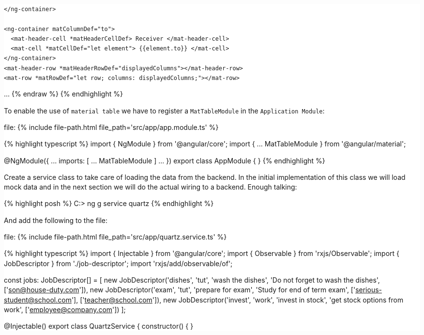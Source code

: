     </ng-container>

    <ng-container matColumnDef="to">
      <mat-header-cell *matHeaderCellDef> Receiver </mat-header-cell>
      <mat-cell *matCellDef="let element"> {{element.to}} </mat-cell>
    </ng-container>
    <mat-header-row *matHeaderRowDef="displayedColumns"></mat-header-row>
    <mat-row *matRowDef="let row; columns: displayedColumns;"></mat-row>
  </mat-table>
</div>
...
{% endraw %}
{% endhighlight %}

To enable the use of `material table` we have to register a `MatTableModule` in the `Application Module`:


file: {% include file-path.html file_path='src/app/app.module.ts' %}

{% highlight typescript %}
import { NgModule } from '@angular/core';
import {
  ...
  MatTableModule
} from '@angular/material';

@NgModule({
  ...
  imports: [
    ...
    MatTableModule
  ]
  ...
})
export class AppModule { }
{% endhighlight %}

Create a service class to take care of loading the data from the backend. In the initial implementation of this class
we will load mock data and in the next section we will do the actual wiring to a backend. Enough talking:

{% highlight posh %}
C:\> ng g service quartz
{% endhighlight %}

And add the following to the file:

file: {% include file-path.html file_path='src/app/quartz.service.ts' %}

{% highlight typescript %}
import { Injectable } from '@angular/core';
import { Observable } from 'rxjs/Observable';
import { JobDescriptor } from './job-descriptor';
import 'rxjs/add/observable/of';

const jobs: JobDescriptor[] = [
  new JobDescriptor('dishes', 'tut', 'wash the dishes', 'Do not forget to wash the dishes', ['son@house-duty.com']),
  new JobDescriptor('exam', 'tut', 'prepare for exam', 'Study for end of term exam',
    ['serious-student@school.com'], ['teacher@school.com']),
  new JobDescriptor('invest', 'work', 'invest in stock', 'get stock options from work', ['employee@company.com'])
];

@Injectable()
export class QuartzService {
  constructor() { }


[Angular]:                          https://angular.io/
[CLI]:                              https://cli.angular.io/
[Heroku]:                           https://dashboard.heroku.com/
[HttpClient]:                       https://angular.io/guide/http
[Material]:                         https://material.angular.io/
[Node]:                             https://nodejs.org/en/download/
[NPM]:                              https://www.npmjs.com/get-npm
[TypeScript]:                       https://www.typescriptlang.org/